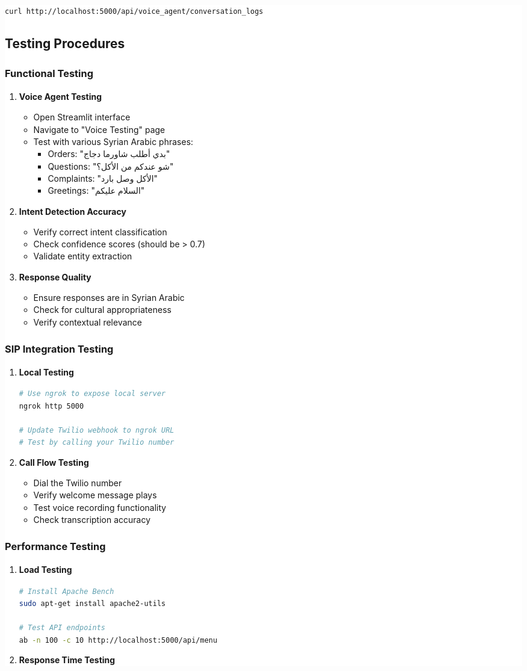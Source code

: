   ```bash
   curl http://localhost:5000/api/voice_agent/conversation_logs
   ```

## Testing Procedures

### Functional Testing

1. **Voice Agent Testing**

   - Open Streamlit interface
   - Navigate to "Voice Testing" page
   - Test with various Syrian Arabic phrases:
     - Orders: "بدي أطلب شاورما دجاج"
     - Questions: "شو عندكم من الأكل؟"
     - Complaints: "الأكل وصل بارد"
     - Greetings: "السلام عليكم"
2. **Intent Detection Accuracy**

   - Verify correct intent classification
   - Check confidence scores (should be > 0.7)
   - Validate entity extraction
3. **Response Quality**

   - Ensure responses are in Syrian Arabic
   - Check for cultural appropriateness
   - Verify contextual relevance

### SIP Integration Testing

1. **Local Testing**

   ```bash
   # Use ngrok to expose local server
   ngrok http 5000

   # Update Twilio webhook to ngrok URL
   # Test by calling your Twilio number
   ```
2. **Call Flow Testing**

   - Dial the Twilio number
   - Verify welcome message plays
   - Test voice recording functionality
   - Check transcription accuracy

### Performance Testing

1. **Load Testing**

   ```bash
   # Install Apache Bench
   sudo apt-get install apache2-utils

   # Test API endpoints
   ab -n 100 -c 10 http://localhost:5000/api/menu
   ```
2. **Response Time Testing**
